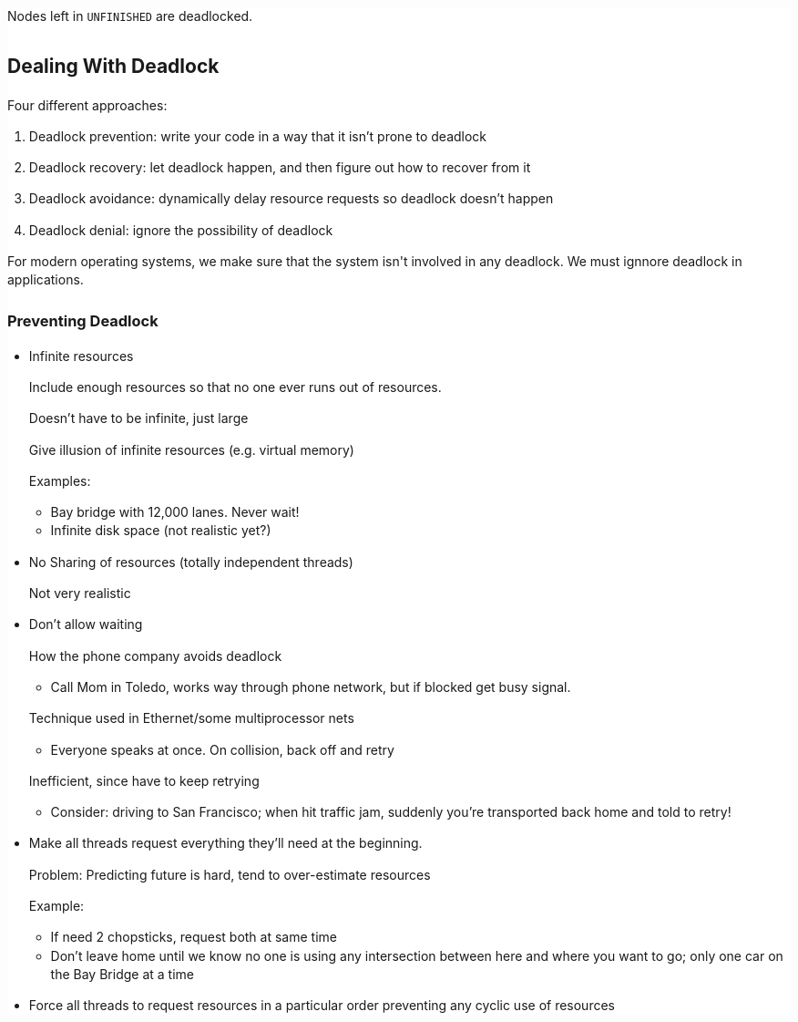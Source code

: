 Nodes left in `UNFINISHED` are deadlocked.

## Dealing With Deadlock

Four different approaches:

1. Deadlock prevention: write your code in a way that it isn’t prone to deadlock

2. Deadlock recovery: let deadlock happen, and then figure out how to recover from it

3. Deadlock avoidance: dynamically delay resource requests so deadlock doesn’t happen

4. Deadlock denial: ignore the possibility of deadlock

For modern operating systems, we make sure that the system isn't involved in any deadlock. We must ignnore deadlock in applications.

### Preventing Deadlock

* Infinite resources

  Include enough resources so that no one ever runs out of resources.

  Doesn’t have to be infinite, just large

  Give illusion of infinite resources (e.g. virtual memory)

  Examples:

  * Bay bridge with 12,000 lanes. Never wait!
  * Infinite disk space (not realistic yet?)

* No Sharing of resources (totally independent threads)

  Not very realistic

* Don’t allow waiting 

  How the phone company avoids deadlock

  * Call Mom in Toledo, works way through phone network, but if blocked get busy signal. 

  Technique used in Ethernet/some multiprocessor nets

  * Everyone speaks at once. On collision, back off and retry

  Inefficient, since have to keep retrying

  * Consider: driving to San Francisco; when hit traffic jam, suddenly you’re transported back home and told to retry!

* Make all threads request everything they’ll need at the beginning.

  Problem: Predicting future is hard, tend to over-estimate resources

  Example:

  * If need 2 chopsticks, request both at same time
  * Don’t leave home until we know no one is using any intersection between here and where you want to go; only one car on the Bay Bridge at a time

* Force all threads to request resources in a particular order preventing any cyclic use of resources
